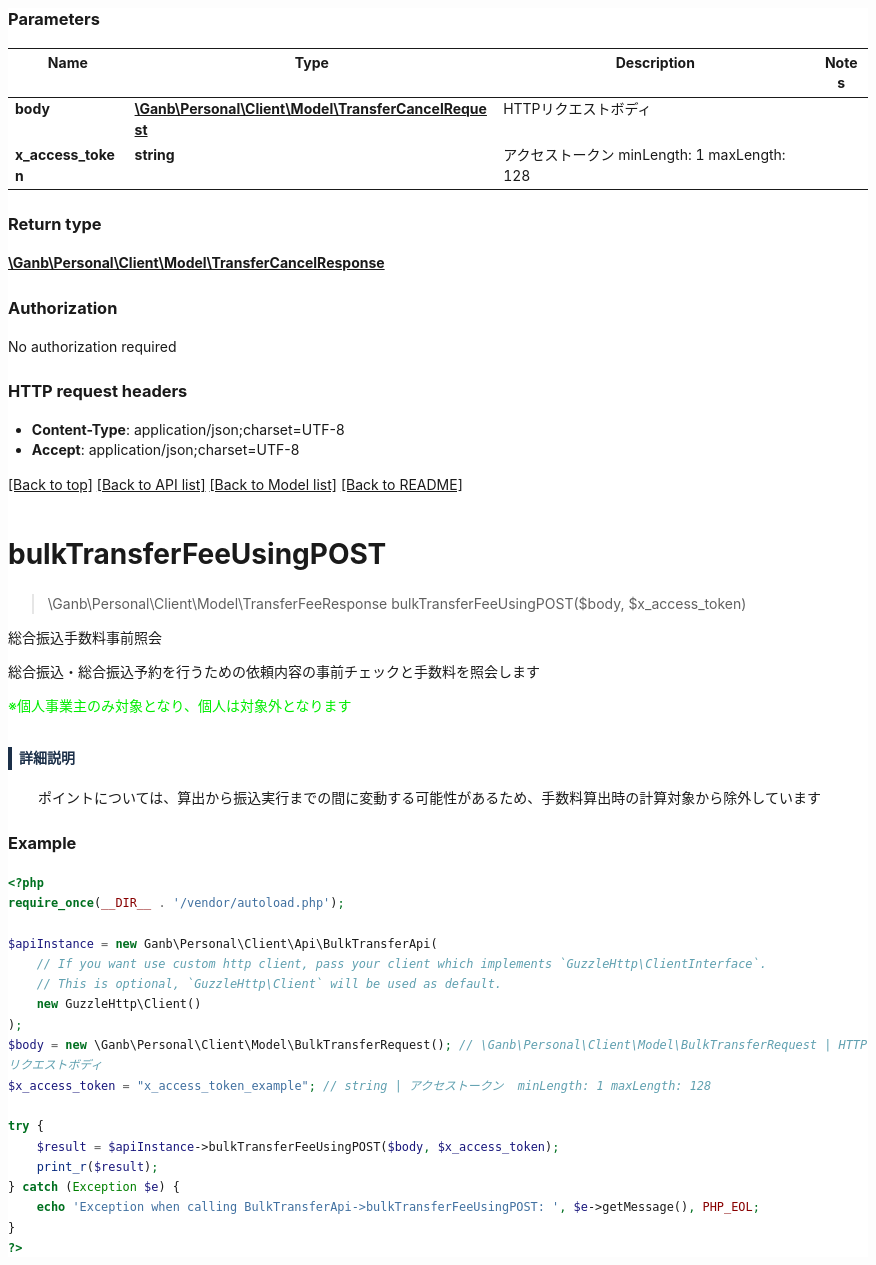 ### Parameters

Name | Type | Description  | Notes
------------- | ------------- | ------------- | -------------
 **body** | [**\Ganb\Personal\Client\Model\TransferCancelRequest**](../Model/TransferCancelRequest.md)| HTTPリクエストボディ |
 **x_access_token** | **string**| アクセストークン  minLength: 1 maxLength: 128 |

### Return type

[**\Ganb\Personal\Client\Model\TransferCancelResponse**](../Model/TransferCancelResponse.md)

### Authorization

No authorization required

### HTTP request headers

 - **Content-Type**: application/json;charset=UTF-8
 - **Accept**: application/json;charset=UTF-8

[[Back to top]](#) [[Back to API list]](../../README.md#documentation-for-api-endpoints) [[Back to Model list]](../../README.md#documentation-for-models) [[Back to README]](../../README.md)

# **bulkTransferFeeUsingPOST**
> \Ganb\Personal\Client\Model\TransferFeeResponse bulkTransferFeeUsingPOST($body, $x_access_token)

総合振込手数料事前照会

<p>総合振込・総合振込予約を行うための依頼内容の事前チェックと手数料を照会します</p> <font color=\"red\">※個人事業主のみ対象となり、個人は対象外となります</font> <h4 style='margin-top:30px; border-left: solid 4px #1B2F48; padding: 0.1em 0.5em; color:#1B2F48;'>詳細説明</h4> <div style='margin:10px;'>   <p style='padding-left:20px;'>ポイントについては、算出から振込実行までの間に変動する可能性があるため、手数料算出時の計算対象から除外しています</p> </div>

### Example
```php
<?php
require_once(__DIR__ . '/vendor/autoload.php');

$apiInstance = new Ganb\Personal\Client\Api\BulkTransferApi(
    // If you want use custom http client, pass your client which implements `GuzzleHttp\ClientInterface`.
    // This is optional, `GuzzleHttp\Client` will be used as default.
    new GuzzleHttp\Client()
);
$body = new \Ganb\Personal\Client\Model\BulkTransferRequest(); // \Ganb\Personal\Client\Model\BulkTransferRequest | HTTPリクエストボディ
$x_access_token = "x_access_token_example"; // string | アクセストークン  minLength: 1 maxLength: 128

try {
    $result = $apiInstance->bulkTransferFeeUsingPOST($body, $x_access_token);
    print_r($result);
} catch (Exception $e) {
    echo 'Exception when calling BulkTransferApi->bulkTransferFeeUsingPOST: ', $e->getMessage(), PHP_EOL;
}
?>
```
